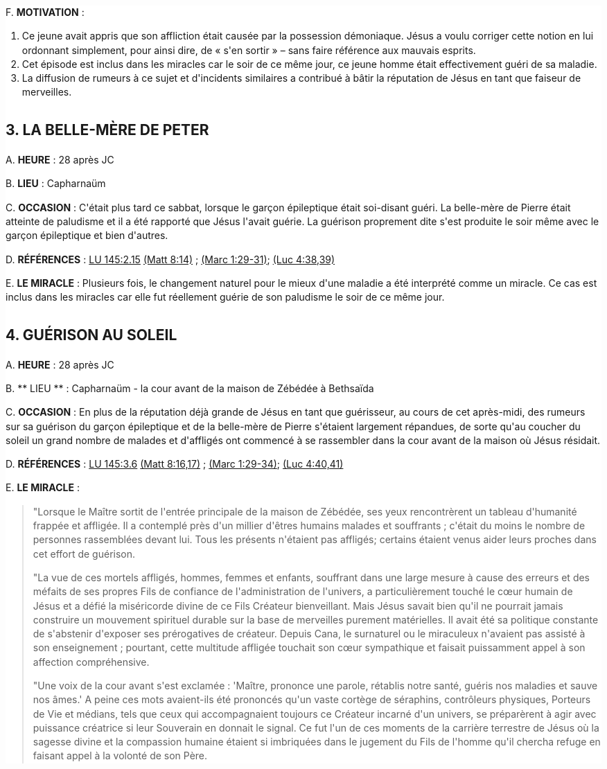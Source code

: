 F. **MOTIVATION** :

1. Ce jeune avait appris que son affliction était causée par la possession démoniaque. Jésus a voulu corriger cette notion en lui ordonnant simplement, pour ainsi dire, de « s'en sortir » – sans faire référence aux mauvais esprits.
2. Cet épisode est inclus dans les miracles car le soir de ce même jour, ce jeune homme était effectivement guéri de sa maladie.
3. La diffusion de rumeurs à ce sujet et d'incidents similaires a contribué à bâtir la réputation de Jésus en tant que faiseur de merveilles.

## 3. LA BELLE-MÈRE DE PETER

A. **HEURE** : 28 après JC

B. **LIEU** : Capharnaüm

C. **OCCASION** : C'était plus tard ce sabbat, lorsque le garçon épileptique était soi-disant guéri. La belle-mère de Pierre était atteinte de paludisme et il a été rapporté que Jésus l'avait guérie. La guérison proprement dite s'est produite le soir même avec le garçon épileptique et bien d'autres.

D. **RÉFÉRENCES** : [LU 145:2.15](/fr/The_Urantia_Book/145#p2_15) [(Matt 8:14)](/fr/Bible/Matthew/8#v14) ; [(Marc 1:29-31)](/fr/Bible/Mark/1#v29); [(Luc 4:38,39)](/fr/Bible/Luke/4#v38)

E. **LE MIRACLE** : Plusieurs fois, le changement naturel pour le mieux d'une maladie a été interprété comme un miracle. Ce cas est inclus dans les miracles car elle fut réellement guérie de son paludisme le soir de ce même jour.

## 4. GUÉRISON AU SOLEIL

A. **HEURE** : 28 après JC

B. ** LIEU ** : Capharnaüm - la cour avant de la maison de Zébédée à Bethsaïda

C. **OCCASION** : En plus de la réputation déjà grande de Jésus en tant que guérisseur, au cours de cet après-midi, des rumeurs sur sa guérison du garçon épileptique et de la belle-mère de Pierre s'étaient largement répandues, de sorte qu'au coucher du soleil un grand nombre de malades et d'affligés ont commencé à se rassembler dans la cour avant de la maison où Jésus résidait.

D. **RÉFÉRENCES** : [LU 145:3.6](/fr/The_Urantia_Book/145#p3_6) [(Matt 8:16,17)](/fr/Bible/Matthew/8#v16) ; [(Marc 1:29-34)](/fr/Bible/Mark/1#v29); [(Luc 4:40,41)](/fr/Bible/Luke/4#v40)

E. **LE MIRACLE** :

> "Lorsque le Maître sortit de l'entrée principale de la maison de Zébédée, ses yeux rencontrèrent un tableau d'humanité frappée et affligée. Il a contemplé près d'un millier d'êtres humains malades et souffrants ; c'était du moins le nombre de personnes rassemblées devant lui. Tous les présents n'étaient pas affligés; certains étaient venus aider leurs proches dans cet effort de guérison.
>
> "La vue de ces mortels affligés, hommes, femmes et enfants, souffrant dans une large mesure à cause des erreurs et des méfaits de ses propres Fils de confiance de l'administration de l'univers, a particulièrement touché le cœur humain de Jésus et a défié la miséricorde divine de ce Fils Créateur bienveillant. Mais Jésus savait bien qu'il ne pourrait jamais construire un mouvement spirituel durable sur la base de merveilles purement matérielles. Il avait été sa politique constante de s'abstenir d'exposer ses prérogatives de créateur. Depuis Cana, le surnaturel ou le miraculeux n'avaient pas assisté à son enseignement ; pourtant, cette multitude affligée touchait son cœur sympathique et faisait puissamment appel à son affection compréhensive.
>
> "Une voix de la cour avant s'est exclamée : 'Maître, prononce une parole, rétablis notre santé, guéris nos maladies et sauve nos âmes.' A peine ces mots avaient-ils été prononcés qu'un vaste cortège de séraphins, contrôleurs physiques, Porteurs de Vie et médians, tels que ceux qui accompagnaient toujours ce Créateur incarné d'un univers, se préparèrent à agir avec puissance créatrice si leur Souverain en donnait le signal. Ce fut l'un de ces moments de la carrière terrestre de Jésus où la sagesse divine et la compassion humaine étaient si imbriquées dans le jugement du Fils de l'homme qu'il chercha refuge en faisant appel à la volonté de son Père.
>
